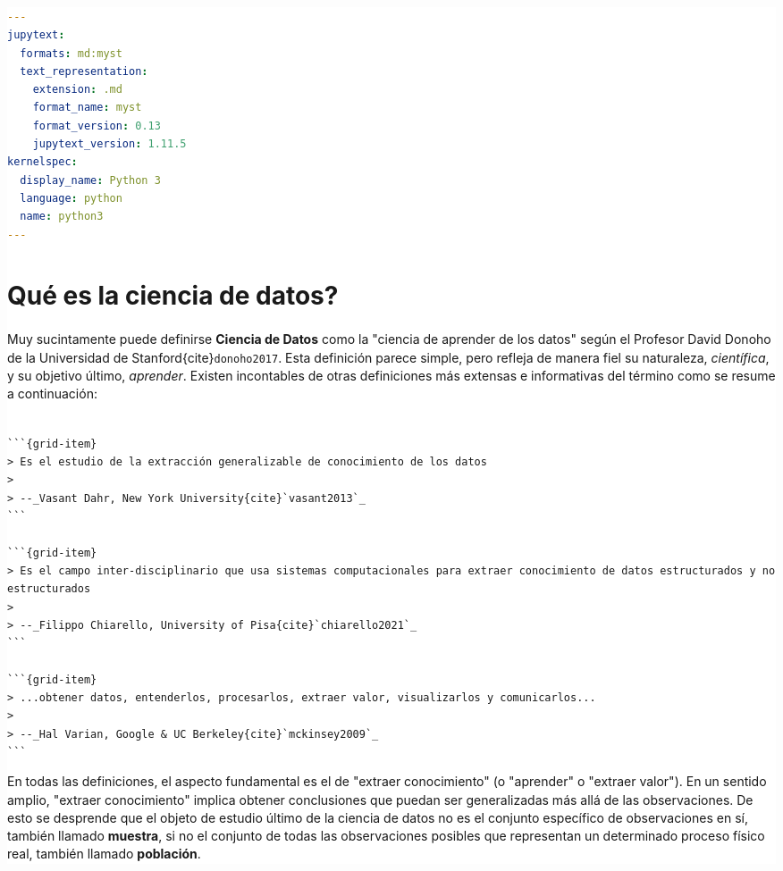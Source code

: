 ```yaml
---
jupytext:
  formats: md:myst
  text_representation:
    extension: .md
    format_name: myst
    format_version: 0.13
    jupytext_version: 1.11.5
kernelspec:
  display_name: Python 3
  language: python
  name: python3
---
```


# Qué es la ciencia de datos?

Muy sucintamente puede definirse **Ciencia de Datos** como la "ciencia de aprender de los datos" según el Profesor David Donoho de la Universidad de Stanford{cite}`donoho2017`. Esta definición parece simple, pero refleja de manera fiel su naturaleza, _científica_, y su objetivo último, _aprender_. Existen incontables de otras definiciones más extensas e informativas del término como se resume a continuación:

````{grid}

```{grid-item}
> Es el estudio de la extracción generalizable de conocimiento de los datos
>
> --_Vasant Dahr, New York University{cite}`vasant2013`_ 
```

```{grid-item}
> Es el campo inter-disciplinario que usa sistemas computacionales para extraer conocimiento de datos estructurados y no estructurados
>
> --_Filippo Chiarello, University of Pisa{cite}`chiarello2021`_ 
```

```{grid-item}
> ...obtener datos, entenderlos, procesarlos, extraer valor, visualizarlos y comunicarlos...
>
> --_Hal Varian, Google & UC Berkeley{cite}`mckinsey2009`_
```
````

En todas las definiciones, el aspecto fundamental es el de "extraer conocimiento" (o "aprender" o "extraer valor"). En un sentido amplio, "extraer conocimiento" implica obtener conclusiones que puedan ser generalizadas más allá de las observaciones. De esto se desprende que el objeto de estudio último de la ciencia de datos no es el conjunto específico de observaciones en sí, también llamado **muestra**, si no el conjunto de todas las observaciones posibles que representan un determinado proceso físico real, también llamado **población**.
